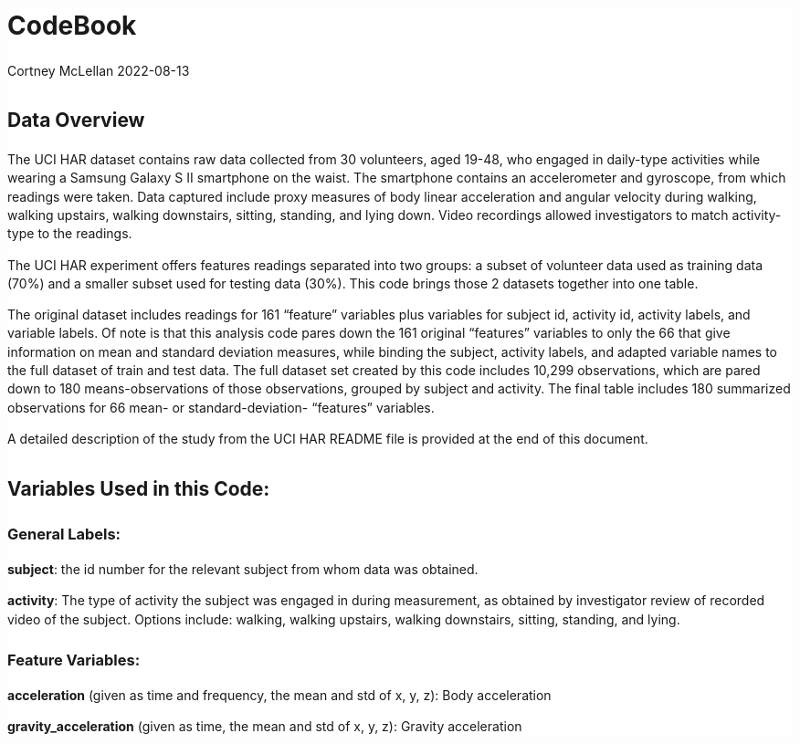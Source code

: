 CodeBook
================
Cortney McLellan
2022-08-13

## Data Overview

The UCI HAR dataset contains raw data collected from 30 volunteers, aged
19-48, who engaged in daily-type activities while wearing a Samsung
Galaxy S II smartphone on the waist. The smartphone contains an
accelerometer and gyroscope, from which readings were taken. Data
captured include proxy measures of body linear acceleration and angular
velocity during walking, walking upstairs, walking downstairs, sitting,
standing, and lying down. Video recordings allowed investigators to
match activity-type to the readings.

The UCI HAR experiment offers features readings separated into two
groups: a subset of volunteer data used as training data (70%) and a
smaller subset used for testing data (30%). This code brings those 2
datasets together into one table.

The original dataset includes readings for 161 “feature” variables plus
variables for subject id, activity id, activity labels, and variable
labels. Of note is that this analysis code pares down the 161 original
“features” variables to only the 66 that give information on mean and
standard deviation measures, while binding the subject, activity labels,
and adapted variable names to the full dataset of train and test data.
The full dataset set created by this code includes 10,299 observations,
which are pared down to 180 means-observations of those observations,
grouped by subject and activity. The final table includes 180 summarized
observations for 66 mean- or standard-deviation- “features” variables.

A detailed description of the study from the UCI HAR README file is
provided at the end of this document.

## Variables Used in this Code:

### General Labels:

**subject**: the id number for the relevant subject from whom data was
obtained.

**activity**: The type of activity the subject was engaged in during
measurement, as obtained by investigator review of recorded video of the
subject. Options include: walking, walking upstairs, walking downstairs,
sitting, standing, and lying.

### Feature Variables:

**acceleration** (given as time and frequency, the mean and std of x, y,
z): Body acceleration

**gravity_acceleration** (given as time, the mean and std of x, y, z):
Gravity acceleration
